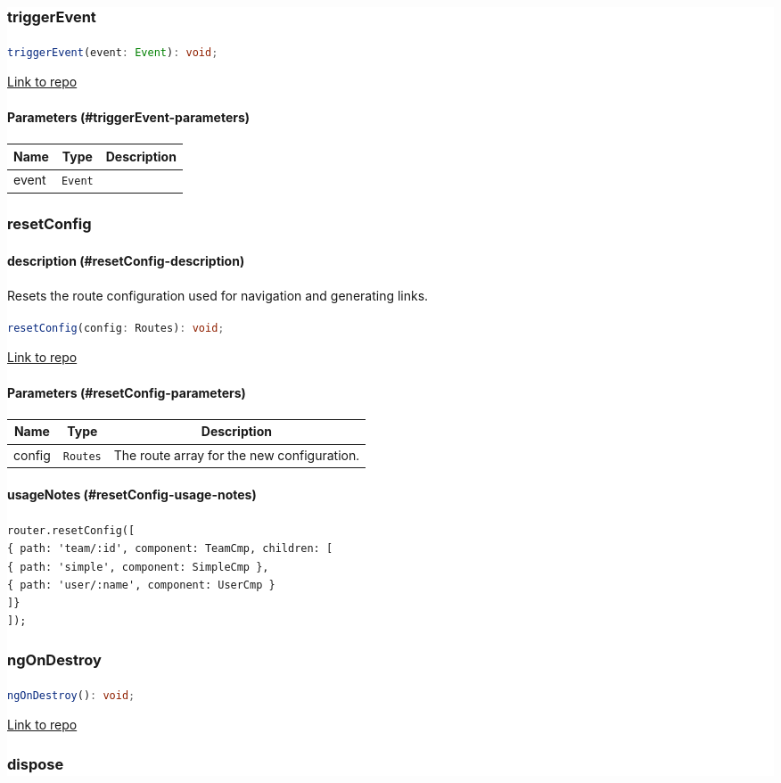 ### triggerEvent

```ts
triggerEvent(event: Event): void;
```

[Link to repo](https://github.com/timdeschryver/angular/blob/master/packages/router/src/router.ts#L977-L979)

#### Parameters (#triggerEvent-parameters)

| Name  | Type    | Description |
| ----- | ------- | ----------- |
| event | `Event` |             |

### resetConfig

#### description (#resetConfig-description)

Resets the route configuration used for navigation and generating links.

```ts
resetConfig(config: Routes): void;
```

[Link to repo](https://github.com/timdeschryver/angular/blob/master/packages/router/src/router.ts#L997-L1002)

#### Parameters (#resetConfig-parameters)

| Name   | Type     | Description                                |
| ------ | -------- | ------------------------------------------ |
| config | `Routes` | The route array for the new configuration. |

#### usageNotes (#resetConfig-usage-notes)

```
router.resetConfig([
{ path: 'team/:id', component: TeamCmp, children: [
{ path: 'simple', component: SimpleCmp },
{ path: 'user/:name', component: UserCmp }
]}
]);
```

### ngOnDestroy

```ts
ngOnDestroy(): void;
```

[Link to repo](https://github.com/timdeschryver/angular/blob/master/packages/router/src/router.ts#L1005-L1007)

### dispose
